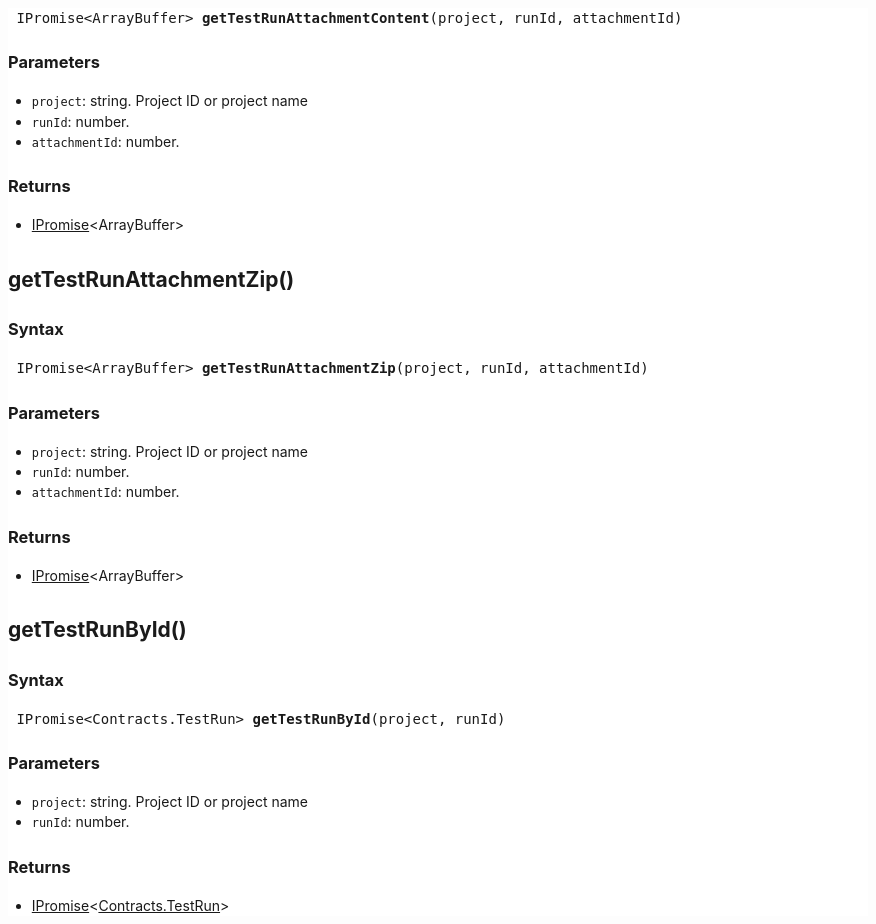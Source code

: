 <pre class='syntax'>
 IPromise&lt;ArrayBuffer&gt; <b>getTestRunAttachmentContent</b>(project, runId, attachmentId)
</pre>

### Parameters

- `project`: string. Project ID or project name
- `runId`: number.
- `attachmentId`: number.

### Returns

- [IPromise](../../../VSS/References/VSS_WebPlatform_Interfaces/IPromise.md)&lt;ArrayBuffer&gt;

<a name="method_getTestRunAttachmentZip"></a>

<h2 class='method'>getTestRunAttachmentZip()</h2>

### Syntax

<pre class='syntax'>
 IPromise&lt;ArrayBuffer&gt; <b>getTestRunAttachmentZip</b>(project, runId, attachmentId)
</pre>

### Parameters

- `project`: string. Project ID or project name
- `runId`: number.
- `attachmentId`: number.

### Returns

- [IPromise](../../../VSS/References/VSS_WebPlatform_Interfaces/IPromise.md)&lt;ArrayBuffer&gt;

<a name="method_getTestRunById"></a>

<h2 class='method'>getTestRunById()</h2>

### Syntax

<pre class='syntax'>
 IPromise&lt;Contracts.TestRun&gt; <b>getTestRunById</b>(project, runId)
</pre>

### Parameters

- `project`: string. Project ID or project name
- `runId`: number.

### Returns

- [IPromise](../../../VSS/References/VSS_WebPlatform_Interfaces/IPromise.md)&lt;[Contracts.TestRun](../../../TFS/TestManagement/Contracts/TestRun.md)&gt;

<a name="method_getTestRunCodeCoverage"></a>
